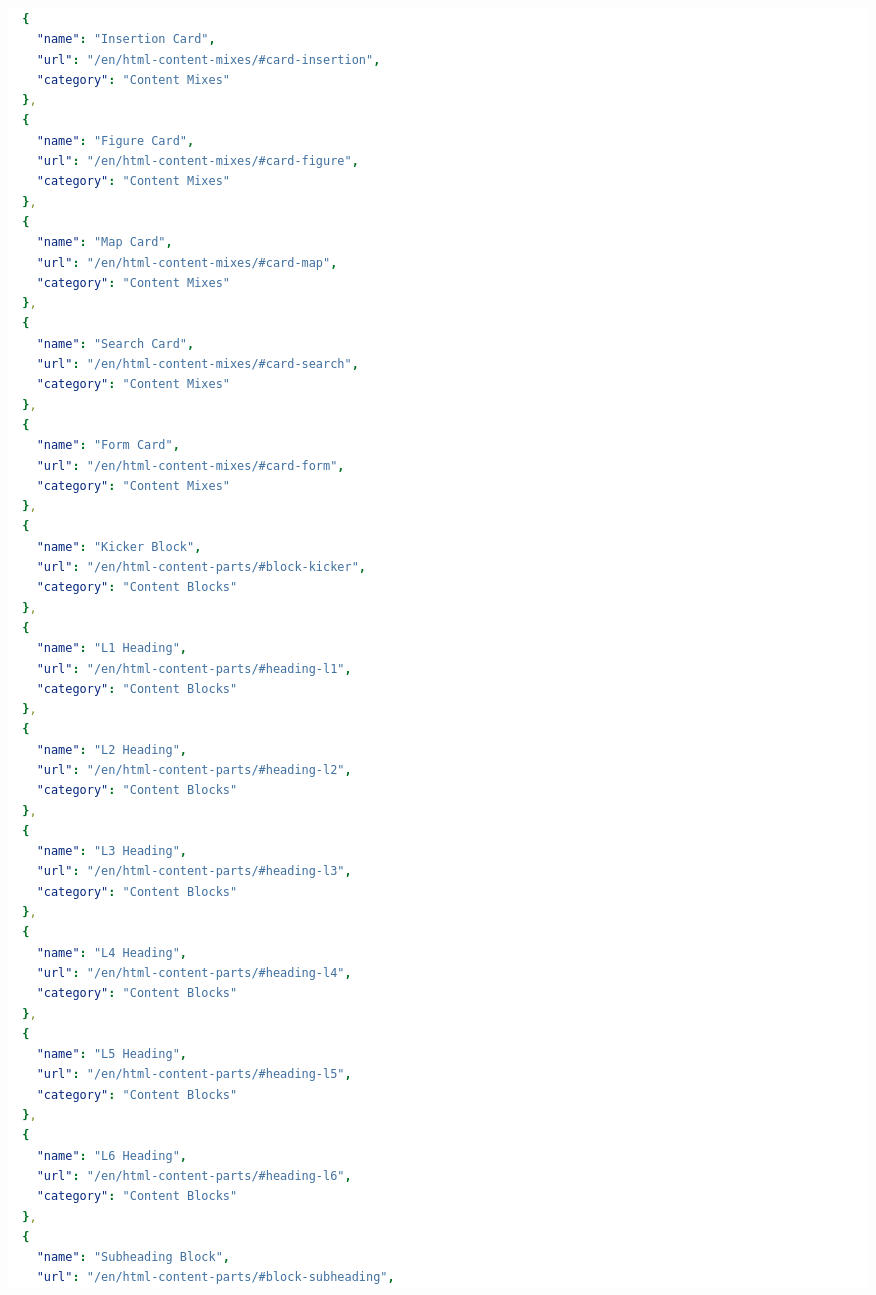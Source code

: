 ```yaml
  {
    "name": "Insertion Card",
    "url": "/en/html-content-mixes/#card-insertion",
    "category": "Content Mixes"
  },
  {
    "name": "Figure Card",
    "url": "/en/html-content-mixes/#card-figure",
    "category": "Content Mixes"
  },
  {
    "name": "Map Card",
    "url": "/en/html-content-mixes/#card-map",
    "category": "Content Mixes"
  },
  {
    "name": "Search Card",
    "url": "/en/html-content-mixes/#card-search",
    "category": "Content Mixes"
  },
  {
    "name": "Form Card",
    "url": "/en/html-content-mixes/#card-form",
    "category": "Content Mixes"
  },
  {
    "name": "Kicker Block",
    "url": "/en/html-content-parts/#block-kicker",
    "category": "Content Blocks"
  },
  {
    "name": "L1 Heading",
    "url": "/en/html-content-parts/#heading-l1",
    "category": "Content Blocks"
  },
  {
    "name": "L2 Heading",
    "url": "/en/html-content-parts/#heading-l2",
    "category": "Content Blocks"
  },
  {
    "name": "L3 Heading",
    "url": "/en/html-content-parts/#heading-l3",
    "category": "Content Blocks"
  },
  {
    "name": "L4 Heading",
    "url": "/en/html-content-parts/#heading-l4",
    "category": "Content Blocks"
  },
  {
    "name": "L5 Heading",
    "url": "/en/html-content-parts/#heading-l5",
    "category": "Content Blocks"
  },
  {
    "name": "L6 Heading",
    "url": "/en/html-content-parts/#heading-l6",
    "category": "Content Blocks"
  },
  {
    "name": "Subheading Block",
    "url": "/en/html-content-parts/#block-subheading",
```